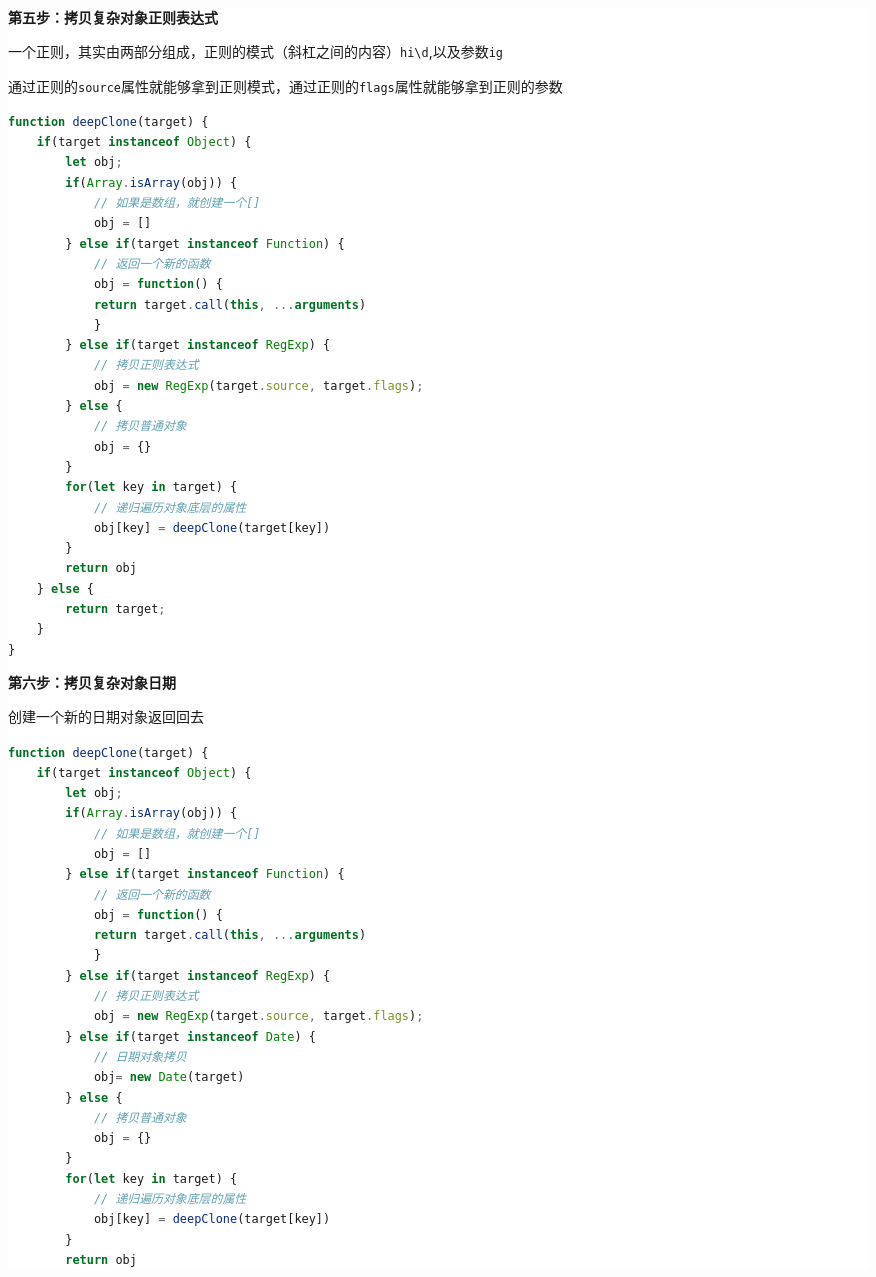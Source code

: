 **第五步：拷贝复杂对象正则表达式**

一个正则，其实由两部分组成，正则的模式（斜杠之间的内容）`hi\d`,以及参数`ig`

通过正则的`source`属性就能够拿到正则模式，通过正则的`flags`属性就能够拿到正则的参数

```js
function deepClone(target) {
    if(target instanceof Object) {
        let obj;
        if(Array.isArray(obj)) {
            // 如果是数组，就创建一个[]
            obj = []
        } else if(target instanceof Function) {
            // 返回一个新的函数
            obj = function() {
            return target.call(this, ...arguments)
            }
        } else if(target instanceof RegExp) {
            // 拷贝正则表达式
            obj = new RegExp(target.source, target.flags);
        } else {
            // 拷贝普通对象
            obj = {}
        }
        for(let key in target) {
            // 递归遍历对象底层的属性
            obj[key] = deepClone(target[key])
        }
        return obj
    } else {
        return target;
    }
}
```

**第六步：拷贝复杂对象日期**

创建一个新的日期对象返回回去

```js
function deepClone(target) {
    if(target instanceof Object) {
        let obj;
        if(Array.isArray(obj)) {
            // 如果是数组，就创建一个[]
            obj = []
        } else if(target instanceof Function) {
            // 返回一个新的函数
            obj = function() {
            return target.call(this, ...arguments)
            }
        } else if(target instanceof RegExp) {
            // 拷贝正则表达式
            obj = new RegExp(target.source, target.flags);
        } else if(target instanceof Date) {
            // 日期对象拷贝
            obj= new Date(target)
        } else {
            // 拷贝普通对象
            obj = {}
        }
        for(let key in target) {
            // 递归遍历对象底层的属性
            obj[key] = deepClone(target[key])
        }
        return obj
```